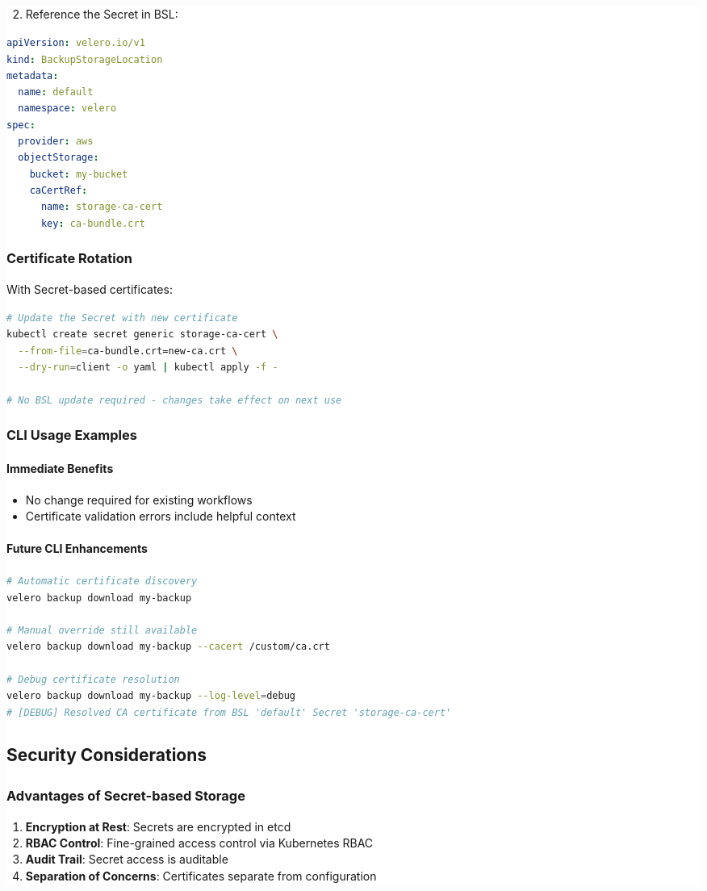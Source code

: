 2. Reference the Secret in BSL:
```yaml
apiVersion: velero.io/v1
kind: BackupStorageLocation
metadata:
  name: default
  namespace: velero
spec:
  provider: aws
  objectStorage:
    bucket: my-bucket
    caCertRef:
      name: storage-ca-cert
      key: ca-bundle.crt
```

### Certificate Rotation

With Secret-based certificates:
```bash
# Update the Secret with new certificate
kubectl create secret generic storage-ca-cert \
  --from-file=ca-bundle.crt=new-ca.crt \
  --dry-run=client -o yaml | kubectl apply -f -

# No BSL update required - changes take effect on next use
```

### CLI Usage Examples

#### Immediate Benefits
- No change required for existing workflows
- Certificate validation errors include helpful context

#### Future CLI Enhancements
```bash
# Automatic certificate discovery
velero backup download my-backup

# Manual override still available
velero backup download my-backup --cacert /custom/ca.crt

# Debug certificate resolution
velero backup download my-backup --log-level=debug
# [DEBUG] Resolved CA certificate from BSL 'default' Secret 'storage-ca-cert'
```

## Security Considerations

### Advantages of Secret-based Storage

1. **Encryption at Rest**: Secrets are encrypted in etcd
2. **RBAC Control**: Fine-grained access control via Kubernetes RBAC
3. **Audit Trail**: Secret access is auditable
4. **Separation of Concerns**: Certificates separate from configuration
